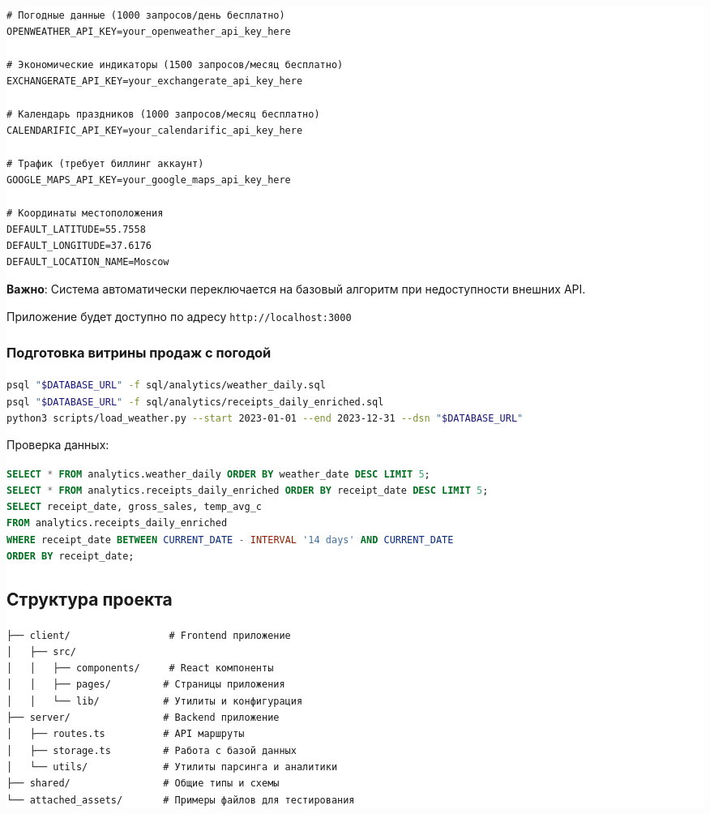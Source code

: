 ```env
# Погодные данные (1000 запросов/день бесплатно)
OPENWEATHER_API_KEY=your_openweather_api_key_here

# Экономические индикаторы (1500 запросов/месяц бесплатно)
EXCHANGERATE_API_KEY=your_exchangerate_api_key_here

# Календарь праздников (1000 запросов/месяц бесплатно)
CALENDARIFIC_API_KEY=your_calendarific_api_key_here

# Трафик (требует биллинг аккаунт)
GOOGLE_MAPS_API_KEY=your_google_maps_api_key_here

# Координаты местоположения
DEFAULT_LATITUDE=55.7558
DEFAULT_LONGITUDE=37.6176
DEFAULT_LOCATION_NAME=Moscow
```

**Важно**: Система автоматически переключается на базовый алгоритм при недоступности внешних API.

Приложение будет доступно по адресу `http://localhost:3000`

### Подготовка витрины продаж с погодой

```bash
psql "$DATABASE_URL" -f sql/analytics/weather_daily.sql
psql "$DATABASE_URL" -f sql/analytics/receipts_daily_enriched.sql
python3 scripts/load_weather.py --start 2023-01-01 --end 2023-12-31 --dsn "$DATABASE_URL"
```

Проверка данных:

```sql
SELECT * FROM analytics.weather_daily ORDER BY weather_date DESC LIMIT 5;
SELECT * FROM analytics.receipts_daily_enriched ORDER BY receipt_date DESC LIMIT 5;
SELECT receipt_date, gross_sales, temp_avg_c
FROM analytics.receipts_daily_enriched
WHERE receipt_date BETWEEN CURRENT_DATE - INTERVAL '14 days' AND CURRENT_DATE
ORDER BY receipt_date;
```

## Структура проекта

```
├── client/                 # Frontend приложение
│   ├── src/
│   │   ├── components/     # React компоненты
│   │   ├── pages/         # Страницы приложения
│   │   └── lib/           # Утилиты и конфигурация
├── server/                # Backend приложение
│   ├── routes.ts          # API маршруты
│   ├── storage.ts         # Работа с базой данных
│   └── utils/             # Утилиты парсинга и аналитики
├── shared/                # Общие типы и схемы
└── attached_assets/       # Примеры файлов для тестирования
```
